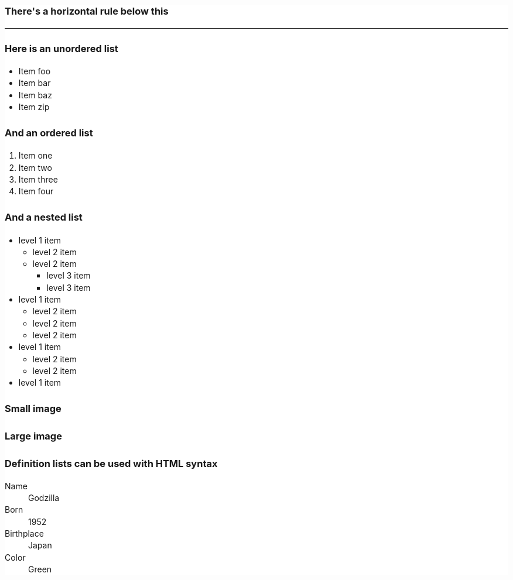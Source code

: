 ### There's a horizontal rule below this

---

### Here is an unordered list

- Item foo
- Item bar
- Item baz
- Item zip

### And an ordered list

1. Item one
1. Item two
1. Item three
1. Item four

### And a nested list

- level 1 item
  - level 2 item
  - level 2 item
    - level 3 item
    - level 3 item
- level 1 item
  - level 2 item
  - level 2 item
  - level 2 item
- level 1 item
  - level 2 item
  - level 2 item
- level 1 item

### Small image

### Large image

### Definition lists can be used with HTML syntax

<dl>
<dt>Name</dt>
<dd>Godzilla</dd>
<dt>Born</dt>
<dd>1952</dd>
<dt>Birthplace</dt>
<dd>Japan</dd>
<dt>Color</dt>
<dd>Green</dd>
</dl>

